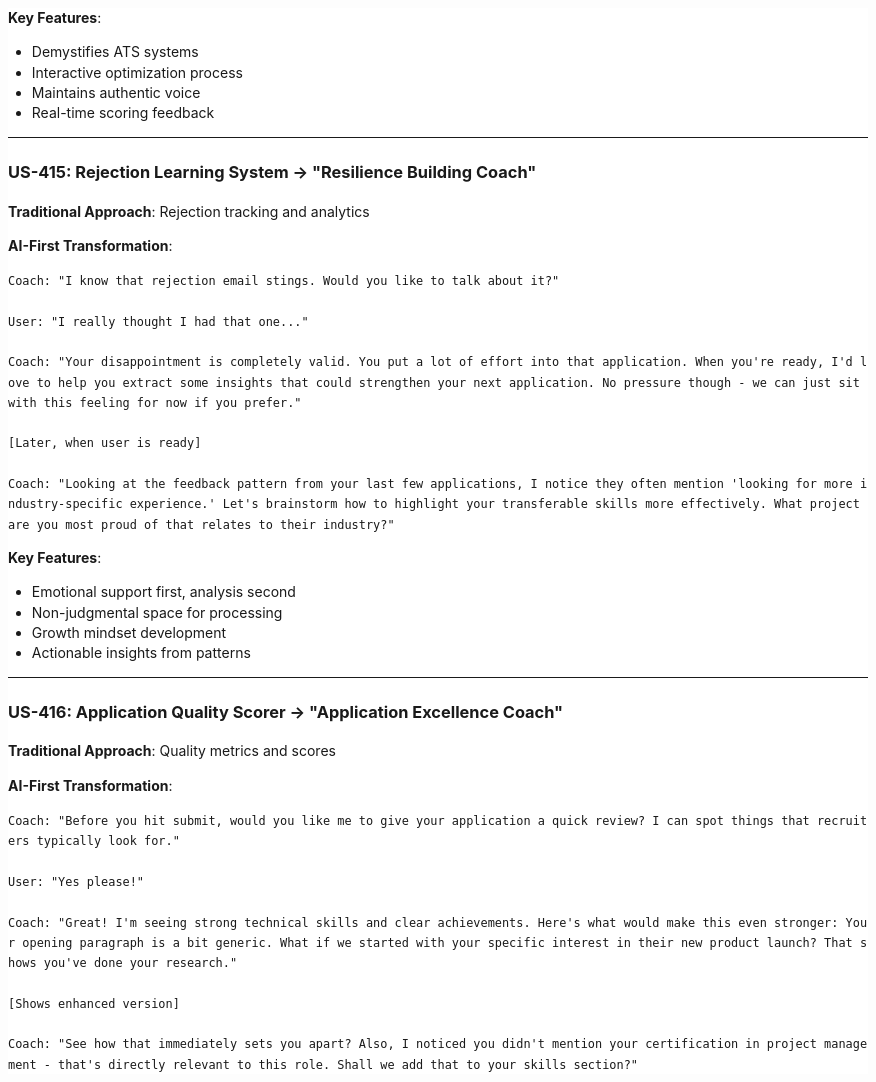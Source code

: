 **Key Features**:
- Demystifies ATS systems
- Interactive optimization process
- Maintains authentic voice
- Real-time scoring feedback

---

### US-415: Rejection Learning System → "Resilience Building Coach"

**Traditional Approach**: Rejection tracking and analytics

**AI-First Transformation**:
```
Coach: "I know that rejection email stings. Would you like to talk about it?"

User: "I really thought I had that one..."

Coach: "Your disappointment is completely valid. You put a lot of effort into that application. When you're ready, I'd love to help you extract some insights that could strengthen your next application. No pressure though - we can just sit with this feeling for now if you prefer."

[Later, when user is ready]

Coach: "Looking at the feedback pattern from your last few applications, I notice they often mention 'looking for more industry-specific experience.' Let's brainstorm how to highlight your transferable skills more effectively. What project are you most proud of that relates to their industry?"
```

**Key Features**:
- Emotional support first, analysis second
- Non-judgmental space for processing
- Growth mindset development
- Actionable insights from patterns

---

### US-416: Application Quality Scorer → "Application Excellence Coach"

**Traditional Approach**: Quality metrics and scores

**AI-First Transformation**:
```
Coach: "Before you hit submit, would you like me to give your application a quick review? I can spot things that recruiters typically look for."

User: "Yes please!"

Coach: "Great! I'm seeing strong technical skills and clear achievements. Here's what would make this even stronger: Your opening paragraph is a bit generic. What if we started with your specific interest in their new product launch? That shows you've done your research."

[Shows enhanced version]

Coach: "See how that immediately sets you apart? Also, I noticed you didn't mention your certification in project management - that's directly relevant to this role. Shall we add that to your skills section?"
```
